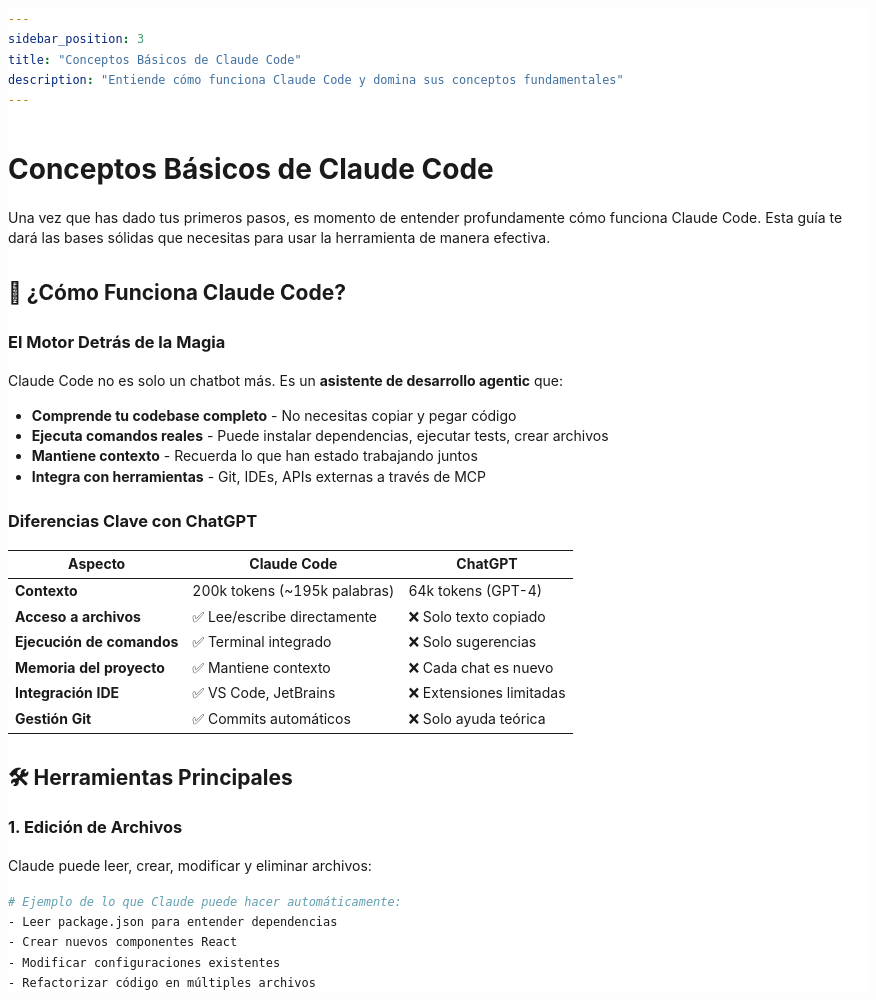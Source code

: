 ```yaml
---
sidebar_position: 3
title: "Conceptos Básicos de Claude Code"
description: "Entiende cómo funciona Claude Code y domina sus conceptos fundamentales"
---
```


# Conceptos Básicos de Claude Code

Una vez que has dado tus primeros pasos, es momento de entender profundamente cómo funciona Claude Code. Esta guía te dará las bases sólidas que necesitas para usar la herramienta de manera efectiva.

## 🧠 ¿Cómo Funciona Claude Code?

### El Motor Detrás de la Magia

Claude Code no es solo un chatbot más. Es un **asistente de desarrollo agentic** que:

- **Comprende tu codebase completo** - No necesitas copiar y pegar código
- **Ejecuta comandos reales** - Puede instalar dependencias, ejecutar tests, crear archivos
- **Mantiene contexto** - Recuerda lo que han estado trabajando juntos
- **Integra con herramientas** - Git, IDEs, APIs externas a través de MCP

### Diferencias Clave con ChatGPT

| Aspecto | Claude Code | ChatGPT |
|---------|-------------|---------|
| **Contexto** | 200k tokens (~195k palabras) | 64k tokens (GPT-4) |
| **Acceso a archivos** | ✅ Lee/escribe directamente | ❌ Solo texto copiado |
| **Ejecución de comandos** | ✅ Terminal integrado | ❌ Solo sugerencias |
| **Memoria del proyecto** | ✅ Mantiene contexto | ❌ Cada chat es nuevo |
| **Integración IDE** | ✅ VS Code, JetBrains | ❌ Extensiones limitadas |
| **Gestión Git** | ✅ Commits automáticos | ❌ Solo ayuda teórica |

## 🛠️ Herramientas Principales

### 1. **Edición de Archivos**

Claude puede leer, crear, modificar y eliminar archivos:

```bash
# Ejemplo de lo que Claude puede hacer automáticamente:
- Leer package.json para entender dependencias
- Crear nuevos componentes React
- Modificar configuraciones existentes
- Refactorizar código en múltiples archivos
```
